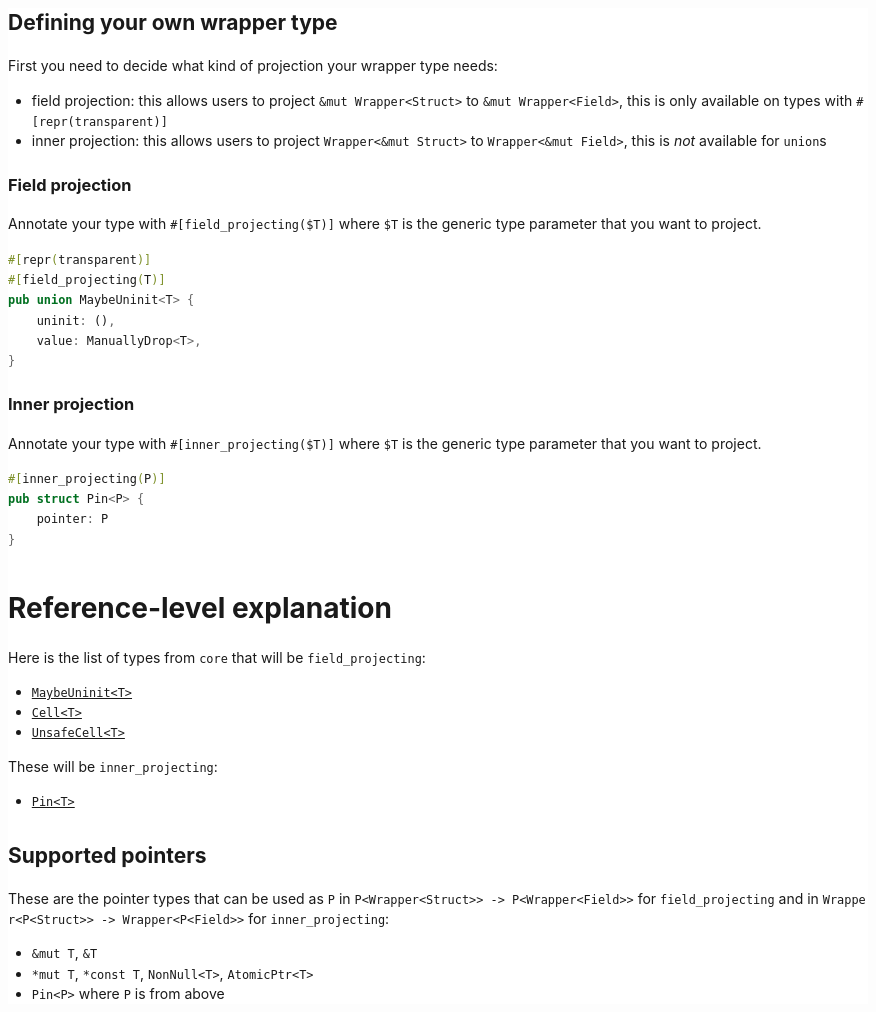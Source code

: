 ## Defining your own wrapper type

First you need to decide what kind of projection your wrapper type needs:
- field projection: this allows users to project `&mut Wrapper<Struct>` to `&mut Wrapper<Field>`,
  this is only available on types with `#[repr(transparent)]`
- inner projection: this allows users to project `Wrapper<&mut Struct>` to `Wrapper<&mut Field>`,
  this is *not* available for `union`s


### Field projection
Annotate your type with `#[field_projecting($T)]` where `$T` is the
generic type parameter that you want to project.
```rust
#[repr(transparent)]
#[field_projecting(T)]
pub union MaybeUninit<T> {
    uninit: (),
    value: ManuallyDrop<T>,
}
```

### Inner projection
Annotate your type with `#[inner_projecting($T)]` where `$T` is the generic type parameter
that you want to project.
```rust
#[inner_projecting(P)]
pub struct Pin<P> {
    pointer: P
}
```

# Reference-level explanation
[reference-level-explanation]: #reference-level-explanation

Here is the list of types from `core` that will be `field_projecting`:

- [`MaybeUninit<T>`][maybeuninit]
- [`Cell<T>`][cell]
- [`UnsafeCell<T>`][unsafecell]

These will be `inner_projecting`:

- [`Pin<T>`][pin]

## Supported pointers
[supported-pointers]: #supported-pointers

These are the pointer types that can be used as `P` in `P<Wrapper<Struct>> ->
P<Wrapper<Field>>` for `field_projecting` and in `Wrapper<P<Struct>> ->
Wrapper<P<Field>>` for `inner_projecting`:

- `&mut T`, `&T`
- `*mut T`, `*const T`, `NonNull<T>`, `AtomicPtr<T>`
- `Pin<P>` where `P` is from above


[summary]: #summary
[maybeuninit]: https://doc.rust-lang.org/core/mem/union.MaybeUninit.html
[cell]: https://doc.rust-lang.org/core/cell/struct.Cell.html
[unsafecell]: https://doc.rust-lang.org/core/cell/struct.UnsafeCell.html
[option]: https://doc.rust-lang.org/core/option/enum.Option.html
[pin]: https://doc.rust-lang.org/core/pin/struct.Pin.html
[ref]: https://doc.rust-lang.org/core/cell/struct.Ref.html
[refmut]: https://doc.rust-lang.org/core/cell/struct.RefMut.html
[motivation]: #motivation
[guide-level-explanation]: #guide-level-explanation
[pin-projections-section]: #pin-projections
[drawbacks]: #drawbacks
[rationale-and-alternatives]: #rationale-and-alternatives
[out-of-scope-arc-projection]: #out-of-scope-arc-projection
[prior-art]: #prior-art
[pin-project]: https://crates.io/crates/pin-project
[field-project]: https://crates.io/crates/field-project
[cell-project]: https://crates.io/crates/cell-project
[pin-projections]: https://crates.io/crates/pin-projections
[project-uninit]: https://crates.io/crates/project-uninit
[unresolved-questions]: #unresolved-questions
[future-possibilities]: #future-possibilities
[`Rc`]: https://doc.rust-lang.org/alloc/sync/struct.Rc.html
[`Arc`]: https://doc.rust-lang.org/alloc/sync/struct.Arc.html
[`PhantomData`]: https://doc.rust-lang.org/core/marker/struct.PhantomData.html
[faultlore]: https://faultlore.com/blah/fix-rust-pointers/